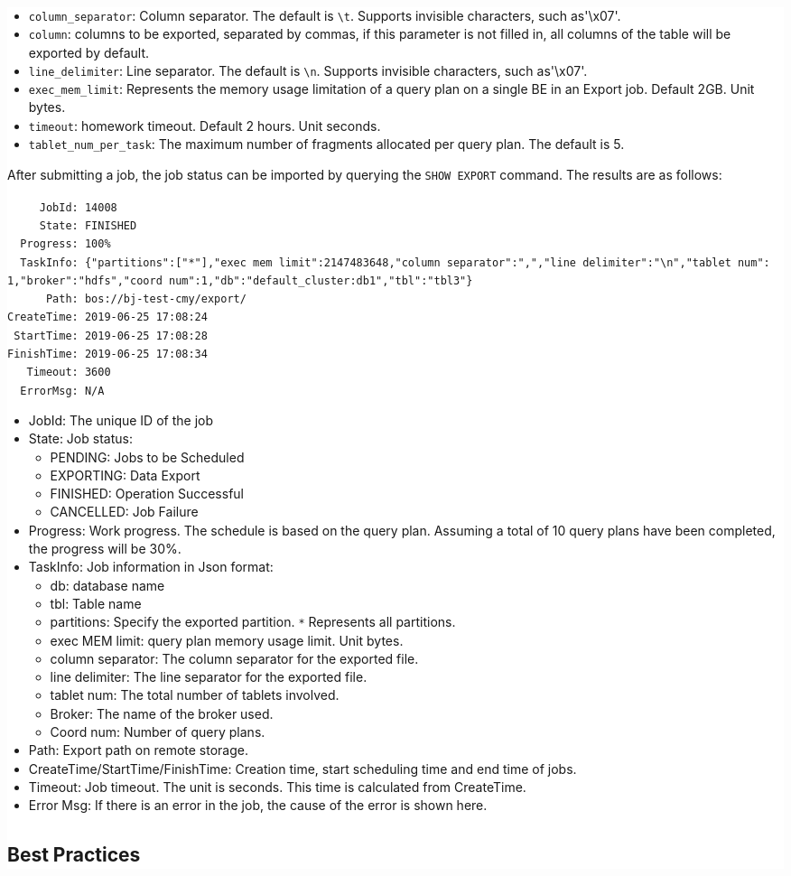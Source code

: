 * `column_separator`: Column separator. The default is `\t`. Supports invisible characters, such as'\x07'.
* `column`: columns to be exported, separated by commas, if this parameter is not filled in, all columns of the table will be exported by default.
* `line_delimiter`: Line separator. The default is `\n`. Supports invisible characters, such as'\x07'.
* `exec_mem_limit`: Represents the memory usage limitation of a query plan on a single BE in an Export job. Default 2GB. Unit bytes.
* `timeout`: homework timeout. Default 2 hours. Unit seconds.
* `tablet_num_per_task`: The maximum number of fragments allocated per query plan. The default is 5.

After submitting a job, the job status can be imported by querying the `SHOW EXPORT` command. The results are as follows:

```
     JobId: 14008
     State: FINISHED
  Progress: 100%
  TaskInfo: {"partitions":["*"],"exec mem limit":2147483648,"column separator":",","line delimiter":"\n","tablet num":1,"broker":"hdfs","coord num":1,"db":"default_cluster:db1","tbl":"tbl3"}
      Path: bos://bj-test-cmy/export/
CreateTime: 2019-06-25 17:08:24
 StartTime: 2019-06-25 17:08:28
FinishTime: 2019-06-25 17:08:34
   Timeout: 3600
  ErrorMsg: N/A
```


* JobId: The unique ID of the job
* State: Job status:
	* PENDING: Jobs to be Scheduled
	* EXPORTING: Data Export
	* FINISHED: Operation Successful
	* CANCELLED: Job Failure
* Progress: Work progress. The schedule is based on the query plan. Assuming a total of 10 query plans have been completed, the progress will be 30%.
* TaskInfo: Job information in Json format:
	* db: database name
	* tbl: Table name
	* partitions: Specify the exported partition. `*` Represents all partitions.
	* exec MEM limit: query plan memory usage limit. Unit bytes.
	* column separator: The column separator for the exported file.
	* line delimiter: The line separator for the exported file.
	* tablet num: The total number of tablets involved.
	* Broker: The name of the broker used.
	* Coord num: Number of query plans.
* Path: Export path on remote storage.
* CreateTime/StartTime/FinishTime: Creation time, start scheduling time and end time of jobs.
* Timeout: Job timeout. The unit is seconds. This time is calculated from CreateTime.
* Error Msg: If there is an error in the job, the cause of the error is shown here.

## Best Practices
